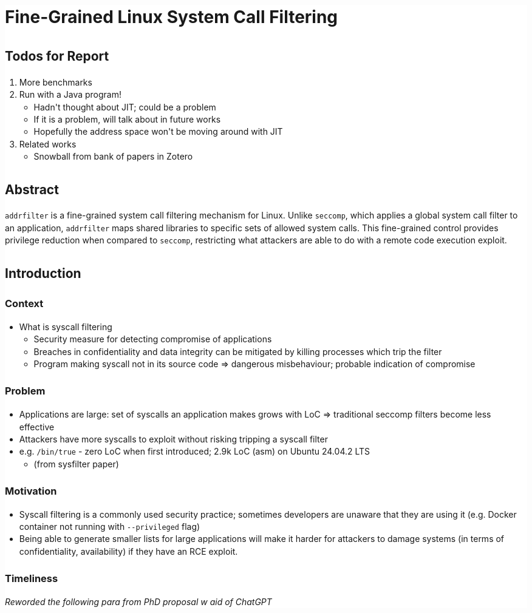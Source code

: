 # Fine-Grained Linux System Call Filtering

## Todos for Report
1. More benchmarks
2. Run with a Java program!
    - Hadn't thought about JIT; could be a problem
    - If it is a problem, will talk about in future works
    - Hopefully the address space won't be moving around with JIT
3. Related works
    - Snowball from bank of papers in Zotero

## Abstract

`addrfilter` is a fine-grained system call filtering mechanism for Linux. Unlike `seccomp`, which applies a global system call filter to an application, `addrfilter` maps shared libraries to specific sets of allowed system calls. This fine-grained control provides privilege reduction when compared to `seccomp`, restricting what attackers are able to do with a remote code execution exploit.

## Introduction

### Context
- What is syscall filtering
    - Security measure for detecting compromise of applications
    - Breaches in confidentiality and data integrity can be mitigated by
    killing processes which trip the filter 
    - Program making syscall not in its source code => dangerous
    misbehaviour; probable indication of compromise

### Problem
- Applications are large: set of syscalls an application makes grows with
 LoC => traditional seccomp filters become less effective
- Attackers have more syscalls to exploit without risking tripping a syscall
filter
- e.g. `/bin/true` - zero LoC when first introduced; 2.9k LoC (asm) on Ubuntu 24.04.2 LTS
    - (from sysfilter paper)

### Motivation
- Syscall filtering is a commonly used security practice; sometimes developers
  are unaware that they are using it (e.g. Docker container not running with
`--privileged` flag)
- Being able to generate smaller lists for large applications will make it
harder for attackers to damage systems (in terms of confidentiality,
availability) if they have an RCE exploit.

### Timeliness

_Reworded the following para from PhD proposal w aid of ChatGPT_
